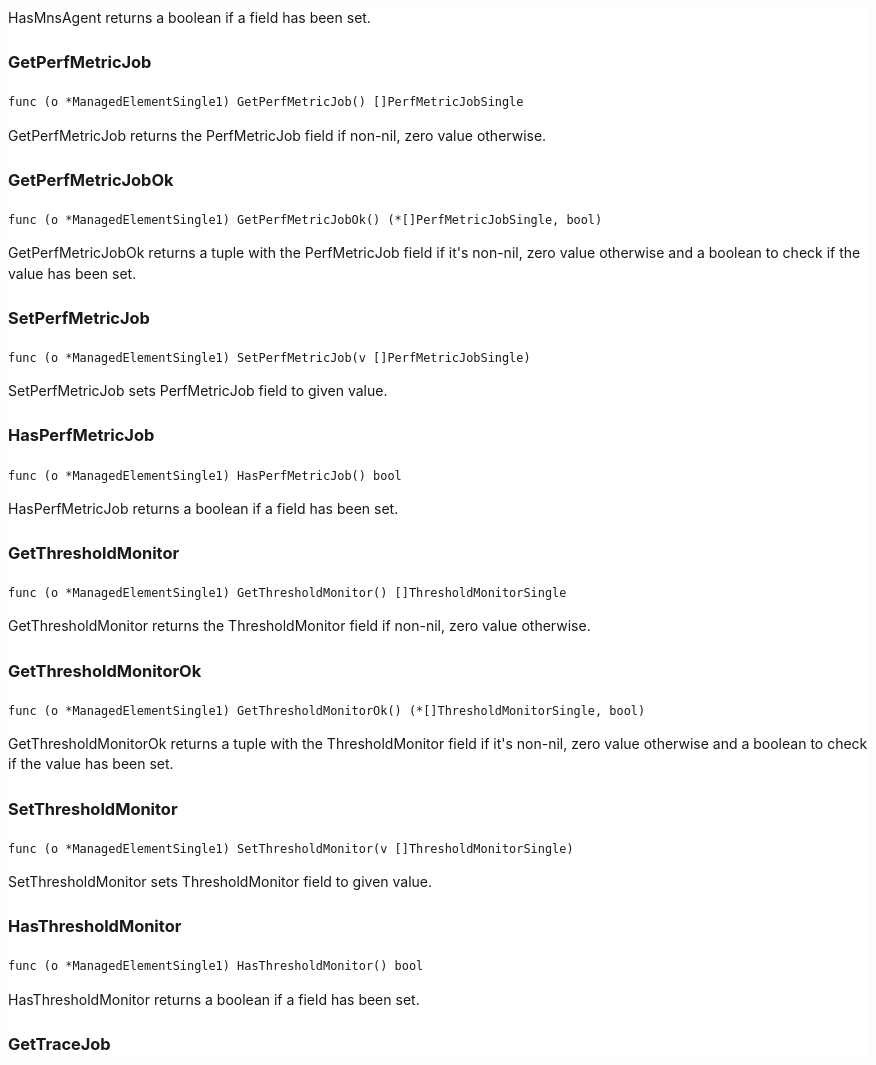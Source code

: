 HasMnsAgent returns a boolean if a field has been set.

### GetPerfMetricJob

`func (o *ManagedElementSingle1) GetPerfMetricJob() []PerfMetricJobSingle`

GetPerfMetricJob returns the PerfMetricJob field if non-nil, zero value otherwise.

### GetPerfMetricJobOk

`func (o *ManagedElementSingle1) GetPerfMetricJobOk() (*[]PerfMetricJobSingle, bool)`

GetPerfMetricJobOk returns a tuple with the PerfMetricJob field if it's non-nil, zero value otherwise
and a boolean to check if the value has been set.

### SetPerfMetricJob

`func (o *ManagedElementSingle1) SetPerfMetricJob(v []PerfMetricJobSingle)`

SetPerfMetricJob sets PerfMetricJob field to given value.

### HasPerfMetricJob

`func (o *ManagedElementSingle1) HasPerfMetricJob() bool`

HasPerfMetricJob returns a boolean if a field has been set.

### GetThresholdMonitor

`func (o *ManagedElementSingle1) GetThresholdMonitor() []ThresholdMonitorSingle`

GetThresholdMonitor returns the ThresholdMonitor field if non-nil, zero value otherwise.

### GetThresholdMonitorOk

`func (o *ManagedElementSingle1) GetThresholdMonitorOk() (*[]ThresholdMonitorSingle, bool)`

GetThresholdMonitorOk returns a tuple with the ThresholdMonitor field if it's non-nil, zero value otherwise
and a boolean to check if the value has been set.

### SetThresholdMonitor

`func (o *ManagedElementSingle1) SetThresholdMonitor(v []ThresholdMonitorSingle)`

SetThresholdMonitor sets ThresholdMonitor field to given value.

### HasThresholdMonitor

`func (o *ManagedElementSingle1) HasThresholdMonitor() bool`

HasThresholdMonitor returns a boolean if a field has been set.

### GetTraceJob
